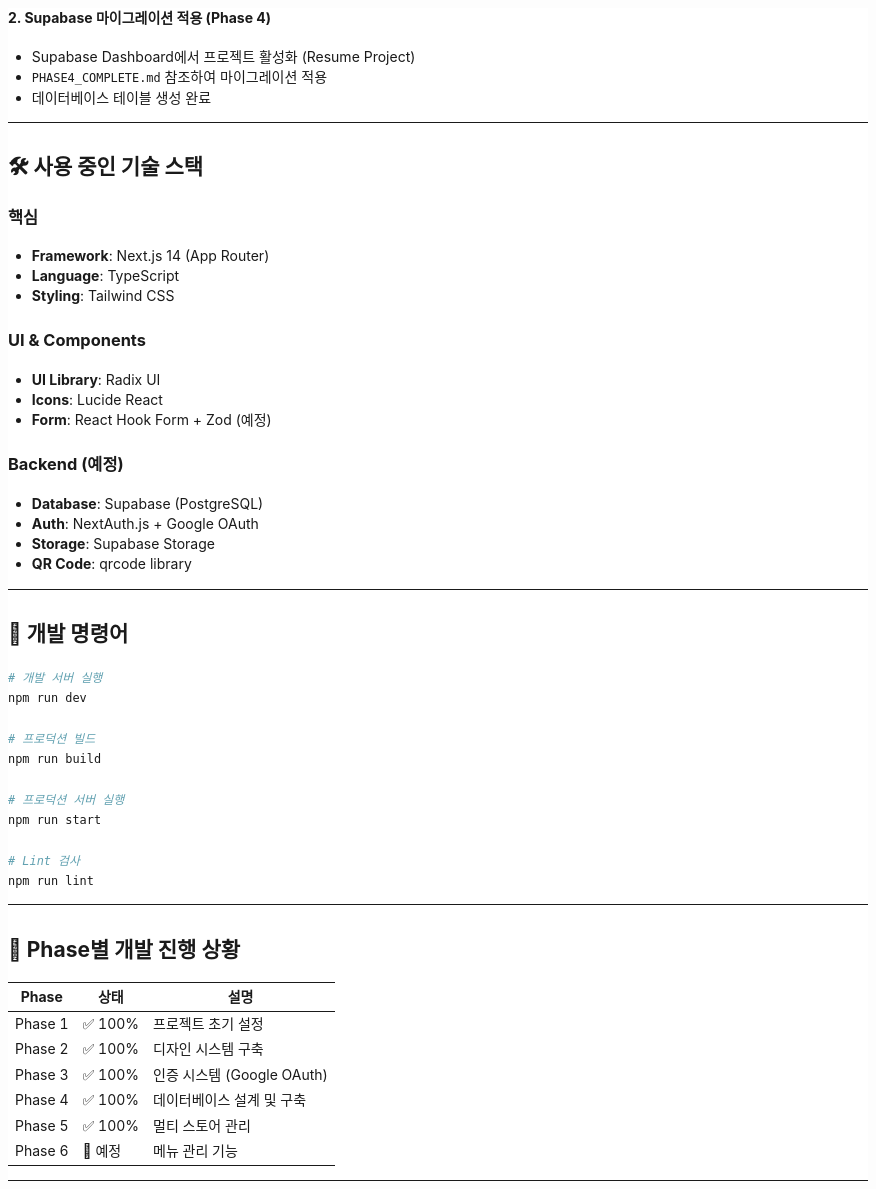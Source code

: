 #### 2. Supabase 마이그레이션 적용 (Phase 4)
- Supabase Dashboard에서 프로젝트 활성화 (Resume Project)
- `PHASE4_COMPLETE.md` 참조하여 마이그레이션 적용
- 데이터베이스 테이블 생성 완료

---

## 🛠️ 사용 중인 기술 스택

### 핵심
- **Framework**: Next.js 14 (App Router)
- **Language**: TypeScript
- **Styling**: Tailwind CSS

### UI & Components
- **UI Library**: Radix UI
- **Icons**: Lucide React
- **Form**: React Hook Form + Zod (예정)

### Backend (예정)
- **Database**: Supabase (PostgreSQL)
- **Auth**: NextAuth.js + Google OAuth
- **Storage**: Supabase Storage
- **QR Code**: qrcode library

---

## 📝 개발 명령어

```bash
# 개발 서버 실행
npm run dev

# 프로덕션 빌드
npm run build

# 프로덕션 서버 실행
npm run start

# Lint 검사
npm run lint
```

---

## 🎯 Phase별 개발 진행 상황

| Phase | 상태 | 설명 |
|-------|------|------|
| Phase 1 | ✅ 100% | 프로젝트 초기 설정 |
| Phase 2 | ✅ 100% | 디자인 시스템 구축 |
| Phase 3 | ✅ 100% | 인증 시스템 (Google OAuth) |
| Phase 4 | ✅ 100% | 데이터베이스 설계 및 구축 |
| Phase 5 | ✅ 100% | 멀티 스토어 관리 |
| Phase 6 | 📅 예정 | 메뉴 관리 기능 |

---